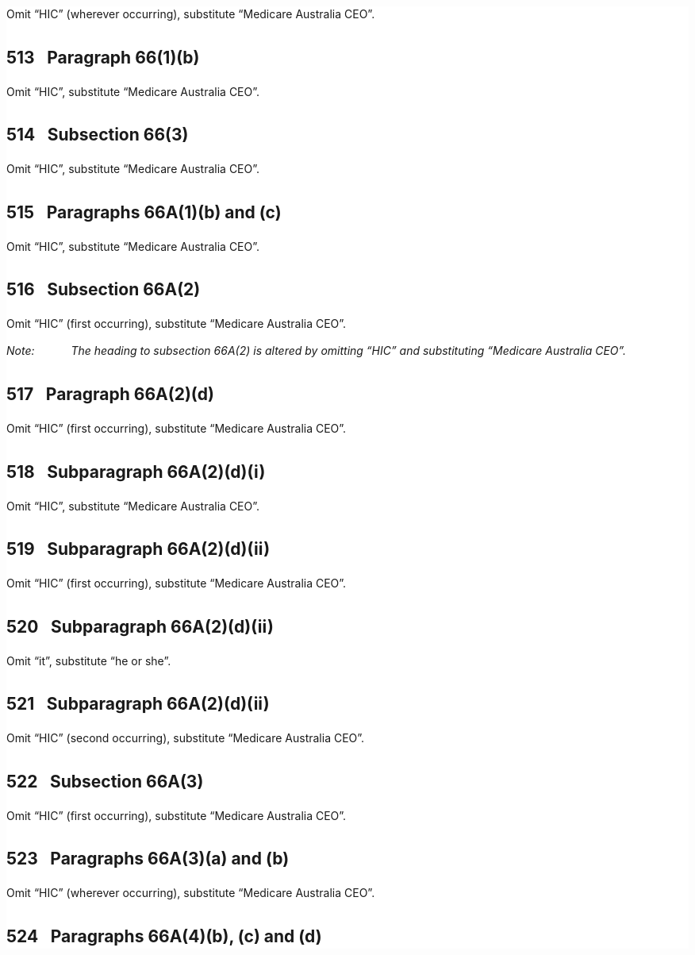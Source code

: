 Omit “HIC” (wherever occurring), substitute “Medicare Australia CEO”.

## 513  Paragraph 66(1)(b)

Omit “HIC”, substitute “Medicare Australia CEO”.

## 514  Subsection 66(3)

Omit “HIC”, substitute “Medicare Australia CEO”.

## 515  Paragraphs 66A(1)(b) and (c)

Omit “HIC”, substitute “Medicare Australia CEO”.

## 516  Subsection 66A(2)

Omit “HIC” (first occurring), substitute “Medicare Australia CEO”.

_Note:       The heading to subsection 66A(2) is altered by omitting “HIC” and substituting “Medicare Australia CEO”._

## 517  Paragraph 66A(2)(d)

Omit “HIC” (first occurring), substitute “Medicare Australia CEO”.

## 518  Subparagraph 66A(2)(d)(i)

Omit “HIC”, substitute “Medicare Australia CEO”.

## 519  Subparagraph 66A(2)(d)(ii)

Omit “HIC” (first occurring), substitute “Medicare Australia CEO”.

## 520  Subparagraph 66A(2)(d)(ii)

Omit “it”, substitute “he or she”.

## 521  Subparagraph 66A(2)(d)(ii)

Omit “HIC” (second occurring), substitute “Medicare Australia CEO”.

## 522  Subsection 66A(3)

Omit “HIC” (first occurring), substitute “Medicare Australia CEO”.

## 523  Paragraphs 66A(3)(a) and (b)

Omit “HIC” (wherever occurring), substitute “Medicare Australia CEO”.

## 524  Paragraphs 66A(4)(b), (c) and (d)
